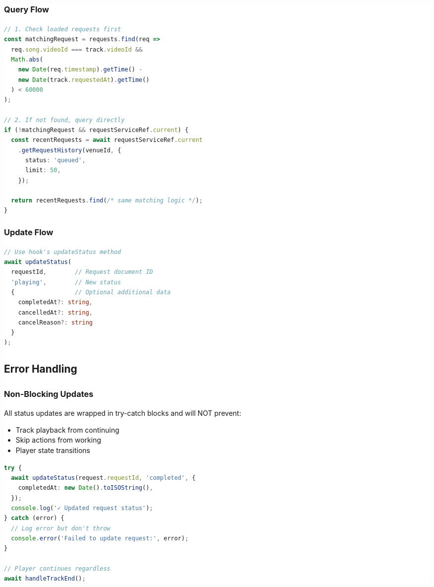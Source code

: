 ```typescript
```

### Query Flow
```typescript
// 1. Check loaded requests first
const matchingRequest = requests.find(req => 
  req.song.videoId === track.videoId &&
  Math.abs(
    new Date(req.timestamp).getTime() - 
    new Date(track.requestedAt).getTime()
  ) < 60000
);

// 2. If not found, query directly
if (!matchingRequest && requestServiceRef.current) {
  const recentRequests = await requestServiceRef.current
    .getRequestHistory(venueId, {
      status: 'queued',
      limit: 50,
    });
  
  return recentRequests.find(/* same matching logic */);
}
```

### Update Flow
```typescript
// Use hook's updateStatus method
await updateStatus(
  requestId,        // Request document ID
  'playing',        // New status
  {                 // Optional additional data
    completedAt?: string,
    cancelledAt?: string,
    cancelReason?: string
  }
);
```

## Error Handling

### Non-Blocking Updates

All status updates are wrapped in try-catch blocks and will NOT prevent:
- Track playback from continuing
- Skip actions from working
- Player state transitions

```typescript
try {
  await updateStatus(request.requestId, 'completed', {
    completedAt: new Date().toISOString(),
  });
  console.log('✓ Updated request status');
} catch (error) {
  // Log error but don't throw
  console.error('Failed to update request:', error);
}

// Player continues regardless
await handleTrackEnd();
```
